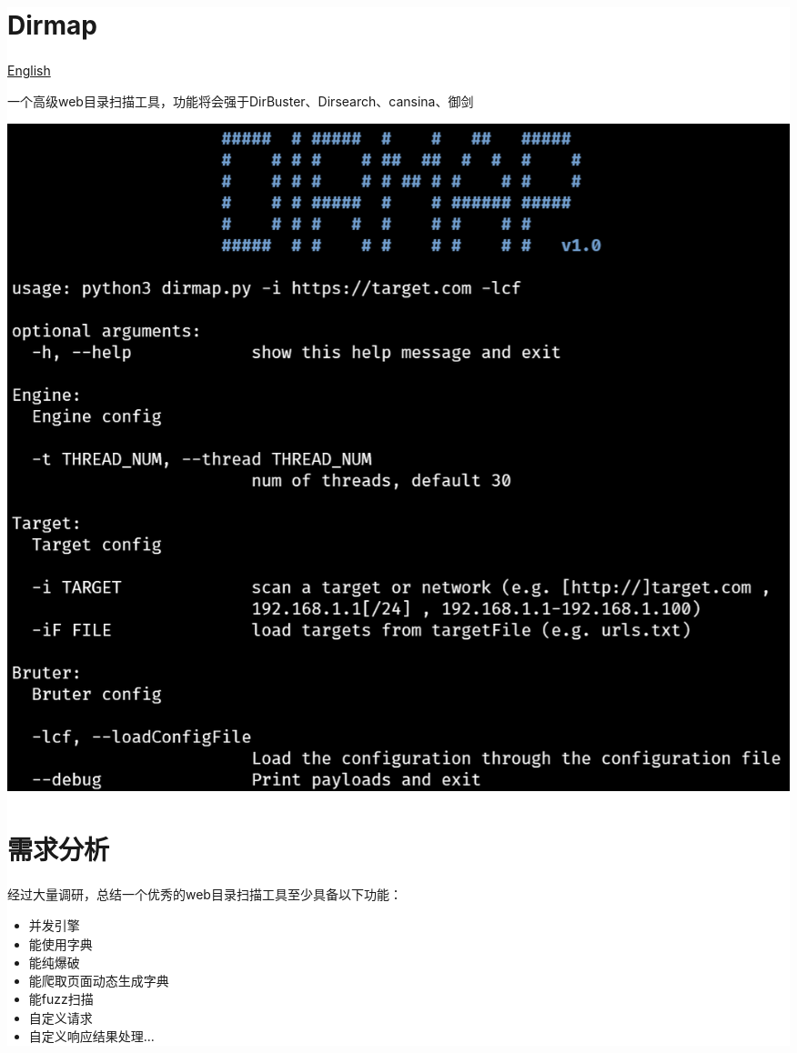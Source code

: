 
# Dirmap

[English](./README_EN.md)

一个高级web目录扫描工具，功能将会强于DirBuster、Dirsearch、cansina、御剑

![dirmap](doc/dirmap.png)

# 需求分析

经过大量调研，总结一个优秀的web目录扫描工具至少具备以下功能：

- 并发引擎
- 能使用字典
- 能纯爆破
- 能爬取页面动态生成字典
- 能fuzz扫描
- 自定义请求
- 自定义响应结果处理...
